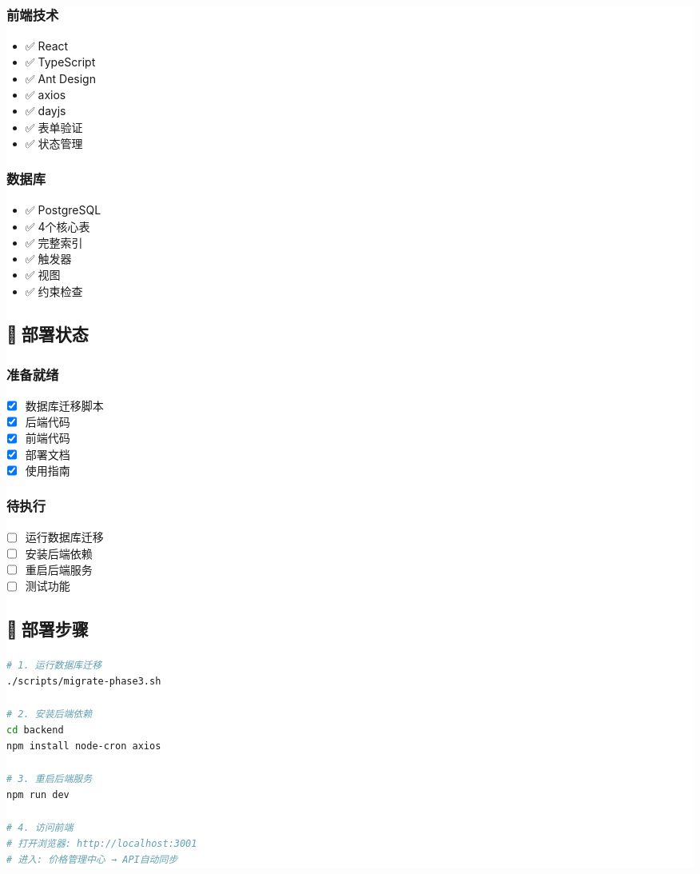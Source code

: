 ### 前端技术
- ✅ React
- ✅ TypeScript
- ✅ Ant Design
- ✅ axios
- ✅ dayjs
- ✅ 表单验证
- ✅ 状态管理

### 数据库
- ✅ PostgreSQL
- ✅ 4个核心表
- ✅ 完整索引
- ✅ 触发器
- ✅ 视图
- ✅ 约束检查

## 🚀 部署状态

### 准备就绪
- [x] 数据库迁移脚本
- [x] 后端代码
- [x] 前端代码
- [x] 部署文档
- [x] 使用指南

### 待执行
- [ ] 运行数据库迁移
- [ ] 安装后端依赖
- [ ] 重启后端服务
- [ ] 测试功能

## 📝 部署步骤

```bash
# 1. 运行数据库迁移
./scripts/migrate-phase3.sh

# 2. 安装后端依赖
cd backend
npm install node-cron axios

# 3. 重启后端服务
npm run dev

# 4. 访问前端
# 打开浏览器: http://localhost:3001
# 进入: 价格管理中心 → API自动同步
```
